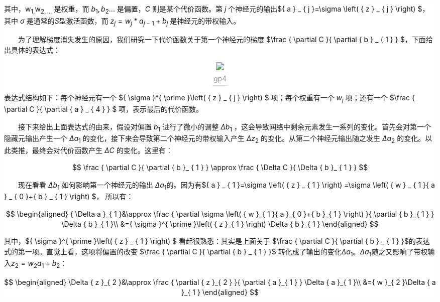 其中，$\mathop w\nolimits  _  {1,} \mathop w\nolimits  _  {2,...}$ 是权重，⽽ ${ b }  _  { 1 },{ b }  _  { 2 }...$ 是偏置，$C$ 则是某个代价函数。第 $j$ 个神经元的输出${ a }  _  { j }=\sigma \left( { z }  _  { j } \right) $，其中 $\sigma$ 是通常的$S$型激活函数，⽽ ${ z }  _  { j }={ w }  _  { j }\ast { a }  _  { j-1 }+{ b }  _  { j }$ 是神经元的带权输⼊。

&emsp;&emsp;为了理解梯度消失发⽣的原因，我们研究一下代价函数关于第一个神经元的梯度 $\frac { \partial C }{ \partial { b }  _  { 1 } } $，下面给出具体的表达式：

<center>
    <img 
    src="https://github.com/lovejing0306/Images/blob/master/DeepLearning/Skill/GradientProblem/gp4.png?raw=true"
    width="512" height="" />
    <br>
    <div style="color:orange; border-bottom: 1px solid #d9d9d9;
    display: inline-block;
    color: #999;
    padding: 2px;">gp4</div>
</center>

表达式结构如下：每个神经元有⼀个 ${ \sigma  }^{ \prime  }\left( { z }  _  { j } \right) $ 项；每个权重有⼀个 ${ w }  _  { j }$ 项；还有⼀个 $\frac { \partial C }{ \partial { a }  _  { 4 } } $ 项，表⽰最后的代价函数。

&emsp;&emsp;接下来给出上面表达式的由来，假设对偏置 ${ b }  _  { 1 }$ 进⾏了微⼩的调整 $\Delta { b }  _  { 1 }$ ，这会导致⽹络中剩余元素发生⼀系列的变化。⾸先会对第⼀个隐藏元输出产⽣⼀个 $\Delta { a }  _  { 1 }$ 的变化，接下来会导致第⼆个神经元的带权输⼊产⽣ $\Delta { z }  _  { 2 }$ 的变化。从第⼆个神经元输出随之发⽣ $\Delta { a }  _  { 2 }$ 的变化。以此类推，最终会对代价函数产⽣ $\Delta C$ 的变化。这⾥有：

$$
\frac { \partial C }{ \partial { b }_ { 1 } } \approx \frac { \Delta C }{ \Delta { b }_ { 1 } } 
$$

&emsp;&emsp;现在看看 $\Delta { b }  _  { 1 }$ 如何影响第⼀个神经元的输出 $\Delta { a }  _  { 1 }$的。因为有${ a }  _  { 1 }=\sigma \left( { z }  _  { 1 } \right) =\sigma \left( { w }  _  { 1 }{ a }  _  { 0 }+{ b }  _  { 1 } \right) $， 所以有：

$$
\begin{aligned}
{ \Delta a }_{ 1 }&\approx \frac { \partial \sigma \left( { w }_{ 1 }{ a }_{ 0 }+{ b }_{ 1 } \right)  }{ \partial { b }_{ 1 } } \Delta { b }_{ 1 }\\ &={ \sigma  }^{ \prime  }\left( { z }_{ 1 } \right) \Delta { b }_{ 1 }
\end{aligned}
$$

其中，${ \sigma  }^{ \prime  }\left( { z }  _  { 1 } \right) $ 看起很熟悉：其实是上⾯关于 $\frac { \partial C }{ \partial { b }  _  { 1 } }$的表达式的第⼀项。直觉上看，这项将偏置的改变 $\frac { \partial C }{ \partial { b }  _  { 1 } }$ 转化成了输出的变化${ \Delta a }  _  { 1 }$。${ \Delta a }  _  { 1 }$随之⼜影响了带权输⼊${ z }  _  { 2 }={ w }  _  { 2 }{ a }  _  { 1 }+{ b }  _  { 2 }$：

$$
\begin{aligned}
\Delta { z }_{ 2 }&\approx \frac { \partial { z }_{ 2 } }{ \partial { a }_{ 1 } } \Delta { a }_{ 1 }\\ &={ w }_{ 2 }\Delta { a }_{ 1 }
\end{aligned}
$$
